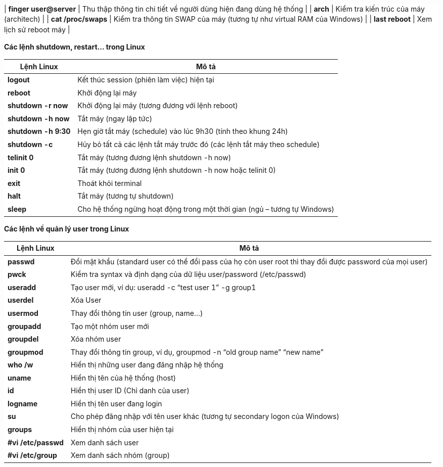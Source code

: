 | **finger  user@server**      | Thu thập thông  tin chi tiết về người dùng hiện đang dùng hệ thống |
| **arch**                     | Kiểm tra kiến  trúc của máy (architech)                      |
| **cat  /proc/swaps**         | Kiểm tra thông  tin SWAP của máy (tương tự như virtual RAM của Windows) |
| **last  reboot**             | Xem lịch sử  reboot máy                                      |

 

**Các lệnh shutdown, restart… trong Linux**

| **Lệnh  Linux**       | **Mô  tả**                                                   |
| --------------------- | ------------------------------------------------------------ |
| **logout**            | Kết thúc  session (phiên làm việc) hiện tại                  |
| **reboot**            | Khởi động lại  máy                                           |
| **shutdown  -r now**  | Khởi động lại  máy (tương đương với lệnh reboot)             |
| **shutdown  -h now**  | Tắt máy (ngay lập  tức)                                      |
| **shutdown  -h 9:30** | Hẹn giờ tắt máy  (schedule) vào lúc 9h30 (tính theo khung 24h) |
| **shutdown  -c**      | Hủy bỏ tất cả  các lệnh tắt máy trước đó (các lệnh tắt máy theo schedule) |
| **telinit  0**        | Tắt máy (tương  đương lệnh shutdown -h now)                  |
| **init  0**           | Tắt máy (tương  đương lệnh shutdown -h now hoặc telinit 0)   |
| **exit**              | Thoát khỏi  terminal                                         |
| **halt**              | Tắt máy (tương  tự shutdown)                                 |
| **sleep**             | Cho hệ thống ngừng  hoạt động trong một thời gian (ngủ – tương tự Windows) |

 

**Các lệnh về quản lý user trong Linux**

| **Lệnh  Linux**                     | **Mô  tả**                                                   |
| ----------------------------------- | ------------------------------------------------------------ |
| **passwd**                          | Đổi mật khẩu  (standard user có thể đổi pass của họ còn user root thì thay đổi được  password của mọi user) |
| **pwck**                            | Kiểm tra syntax  và định dạng của dữ liệu user/password (/etc/passwd) |
| **useradd**                         | Tạo user mới,  ví dụ: useradd -c “test user 1” -g group1     |
| **userdel**                         | Xóa User                                                     |
| **usermod**                         | Thay đổi thông  tin user (group, name…)                      |
| **groupadd**                        | Tạo một nhóm  user mới                                       |
| **groupdel**                        | Xóa nhóm user                                                |
| **groupmod**                        | Thay đổi thông  tin group, ví dụ, groupmod -n “old group name” “new name” |
| **who  /w**                         | Hiển thị những  user đang đăng nhập hệ thống                 |
| **uname**                           | Hiển thị tên của  hệ thống (host)                            |
| **id**                              | Hiển thị user  ID (Chỉ danh của user)                        |
| **logname**                         | Hiển thị tên  user đang login                                |
| **su**                              | Cho phép đăng  nhập với tên user khác (tương tự secondary logon của Windows) |
| **groups**                          | Hiển thị nhóm của  user hiện tại                             |
| **#vi  /etc/passwd**                | Xem danh sách  user                                          |
| **#vi  /etc/group**                 | Xem danh sách  nhóm (group)                                  |